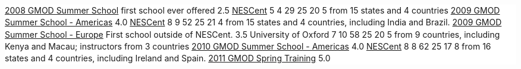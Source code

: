 <td><a href="2008_GMOD_Summer_School"
title="2008 GMOD Summer School">2008 GMOD Summer School</a>
first school ever offered</td>
<td>2.5</td>
<td><a href="http://nescent.org" class="external text"
rel="nofollow">NESCent</a></td>
<td>5</td>
<td>4</td>
<td>29</td>
<td>25</td>
<td>20</td>
<td>5</td>
<td>from 15 states and 4 countries</td>
</tr>
<tr class="even">
<td><a href="2009_GMOD_Summer_School_-_Americas"
title="2009 GMOD Summer School - Americas">2009 GMOD Summer School -
Americas</a></td>
<td>4.0</td>
<td><a href="http://nescent.org" class="external text"
rel="nofollow">NESCent</a></td>
<td>8</td>
<td>9</td>
<td>52</td>
<td>25</td>
<td>21</td>
<td>4</td>
<td>from 15 states and 4 countries, including India and Brazil.</td>
</tr>
<tr class="odd">
<td><a href="2009_GMOD_Summer_School_-_Europe"
title="2009 GMOD Summer School - Europe">2009 GMOD Summer School -
Europe</a>
First school outside of NESCent.</td>
<td>3.5</td>
<td>University of Oxford</td>
<td>7</td>
<td>10</td>
<td>58</td>
<td>25</td>
<td>20</td>
<td>5</td>
<td>from 9 countries, including Kenya and Macau; instructors from 3
countries</td>
</tr>
<tr class="even">
<td><a href="2010_GMOD_Summer_School_-_Americas"
title="2010 GMOD Summer School - Americas">2010 GMOD Summer School -
Americas</a></td>
<td>4.0</td>
<td><a href="http://nescent.org" class="external text"
rel="nofollow">NESCent</a></td>
<td>8</td>
<td>8</td>
<td>62</td>
<td>25</td>
<td>17</td>
<td>8</td>
<td>from 16 states and 4 countries, including Ireland and Spain.</td>
</tr>
<tr class="odd">
<td><a href="2011_GMOD_Spring_Training"
title="2011 GMOD Spring Training">2011 GMOD Spring Training</a></td>
<td>5.0</td>